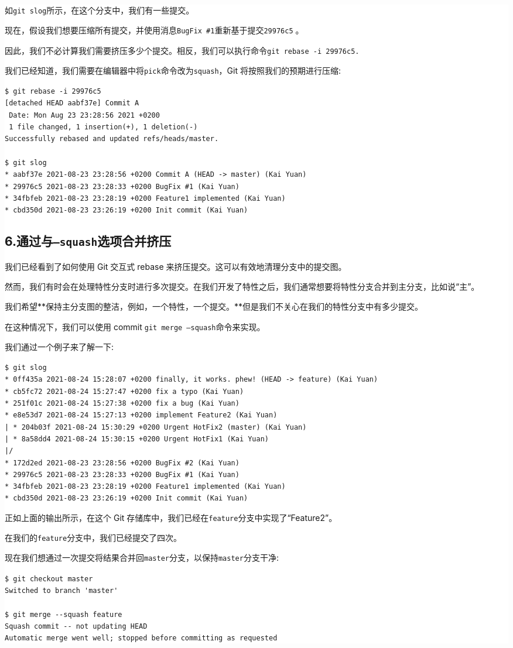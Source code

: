 如`git slog`所示，在这个分支中，我们有一些提交。

现在，假设我们想要压缩所有提交，并使用消息`BugFix #1`重新基于提交`29976c5` 。

因此，我们不必计算我们需要挤压多少个提交。相反，我们可以执行命令`git rebase -i 29976c5.`

我们已经知道，我们需要在编辑器中将`pick`命令改为`squash`，Git 将按照我们的预期进行压缩:

```
$ git rebase -i 29976c5
[detached HEAD aabf37e] Commit A
 Date: Mon Aug 23 23:28:56 2021 +0200
 1 file changed, 1 insertion(+), 1 deletion(-)
Successfully rebased and updated refs/heads/master.

$ git slog
* aabf37e 2021-08-23 23:28:56 +0200 Commit A (HEAD -> master) (Kai Yuan)
* 29976c5 2021-08-23 23:28:33 +0200 BugFix #1 (Kai Yuan)
* 34fbfeb 2021-08-23 23:28:19 +0200 Feature1 implemented (Kai Yuan)
* cbd350d 2021-08-23 23:26:19 +0200 Init commit (Kai Yuan)
```

## 6.通过与`–squash`选项合并挤压

我们已经看到了如何使用 Git 交互式 rebase 来挤压提交。这可以有效地清理分支中的提交图。

然而，我们有时会在处理特性分支时进行多次提交。在我们开发了特性之后，我们通常想要将特性分支合并到主分支，比如说“主”。

我们希望**保持主分支图的整洁，例如，一个特性，一个提交。**但是我们不关心在我们的特性分支中有多少提交。

在这种情况下，我们可以使用 commit `git merge –squash`命令来实现。

我们通过一个例子来了解一下:

```
$ git slog
* 0ff435a 2021-08-24 15:28:07 +0200 finally, it works. phew! (HEAD -> feature) (Kai Yuan)
* cb5fc72 2021-08-24 15:27:47 +0200 fix a typo (Kai Yuan)
* 251f01c 2021-08-24 15:27:38 +0200 fix a bug (Kai Yuan)
* e8e53d7 2021-08-24 15:27:13 +0200 implement Feature2 (Kai Yuan)
| * 204b03f 2021-08-24 15:30:29 +0200 Urgent HotFix2 (master) (Kai Yuan)
| * 8a58dd4 2021-08-24 15:30:15 +0200 Urgent HotFix1 (Kai Yuan)
|/  
* 172d2ed 2021-08-23 23:28:56 +0200 BugFix #2 (Kai Yuan)
* 29976c5 2021-08-23 23:28:33 +0200 BugFix #1 (Kai Yuan)
* 34fbfeb 2021-08-23 23:28:19 +0200 Feature1 implemented (Kai Yuan)
* cbd350d 2021-08-23 23:26:19 +0200 Init commit (Kai Yuan)
```

正如上面的输出所示，在这个 Git 存储库中，我们已经在`feature`分支中实现了“Feature2”。

在我们的`feature`分支中，我们已经提交了四次。

现在我们想通过一次提交将结果合并回`master`分支，以保持`master`分支干净:

```
$ git checkout master
Switched to branch 'master'

$ git merge --squash feature
Squash commit -- not updating HEAD
Automatic merge went well; stopped before committing as requested
```

